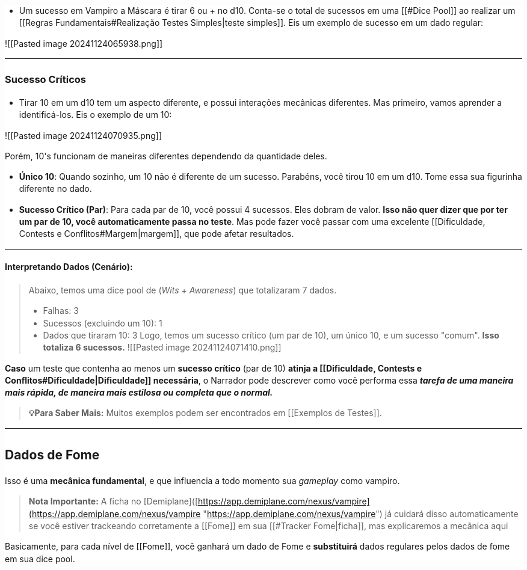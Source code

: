 - Um sucesso em Vampiro a Máscara é tirar 6 ou + no d10. Conta-se o total de sucessos em uma [[#Dice Pool]] ao realizar um [[Regras Fundamentais#Realização Testes Simples|teste simples]]. Eis um exemplo de sucesso em um dado regular:

![[Pasted image 20241124065938.png]]

---
### Sucesso Críticos

- Tirar 10 em um d10 tem um aspecto diferente, e possui interações mecânicas diferentes. Mas primeiro, vamos aprender a identificá-los. Eis o exemplo de um 10:

![[Pasted image 20241124070935.png]]

Porém, 10's funcionam de maneiras diferentes dependendo da quantidade deles.

- **Único 10**: Quando sozinho, um 10 não é diferente de um sucesso. Parabéns, você tirou 10 em um d10. Tome essa sua figurinha diferente no dado.

- **Sucesso Crítico (Par)**: Para cada par de 10, você possui 4 sucessos. Eles dobram de valor. **Isso não quer dizer que por ter um par de 10, você automaticamente passa no teste**. Mas pode fazer você passar com uma excelente [[Dificuldade, Contests e Conflitos#Margem|margem]], que pode afetar resultados.  

---
#### Interpretando Dados (Cenário): 

>Abaixo, temos uma dice pool de (*Wits* + *Awareness*) que totalizaram 7 dados.
>- Falhas: 3
>- Sucessos (excluindo um 10): 1
>- Dados que tiraram 10: 3
>Logo, temos um sucesso crítico (um par de 10), um único 10, e um sucesso "comum".
>**Isso totaliza 6 sucessos.**
>![[Pasted image 20241124071410.png]]

**Caso** um teste que contenha ao menos um **sucesso crítico** (par de 10) **atinja a [[Dificuldade, Contests e Conflitos#Dificuldade|Dificuldade]] necessária**, o Narrador pode descrever como você performa essa ***tarefa de uma maneira mais rápida, de maneira mais estilosa ou completa que o normal.***

>**💡Para Saber Mais:** Muitos exemplos podem ser encontrados em [[Exemplos de Testes]].

---
## Dados de Fome

Isso é uma **mecânica fundamental**, e que influencia a todo momento sua *gameplay* como vampiro. 

> **Nota Importante:** A ficha no [Demiplane]([https://app.demiplane.com/nexus/vampire](https://app.demiplane.com/nexus/vampire "https://app.demiplane.com/nexus/vampire") já cuidará disso automaticamente se você estiver trackeando corretamente a [[Fome]] em sua [[#Tracker Fome|ficha]], mas explicaremos a mecãnica aqui

Basicamente, para cada nível de [[Fome]], você ganhará um dado de Fome e **substituirá** dados regulares pelos dados de fome em sua dice pool. 
